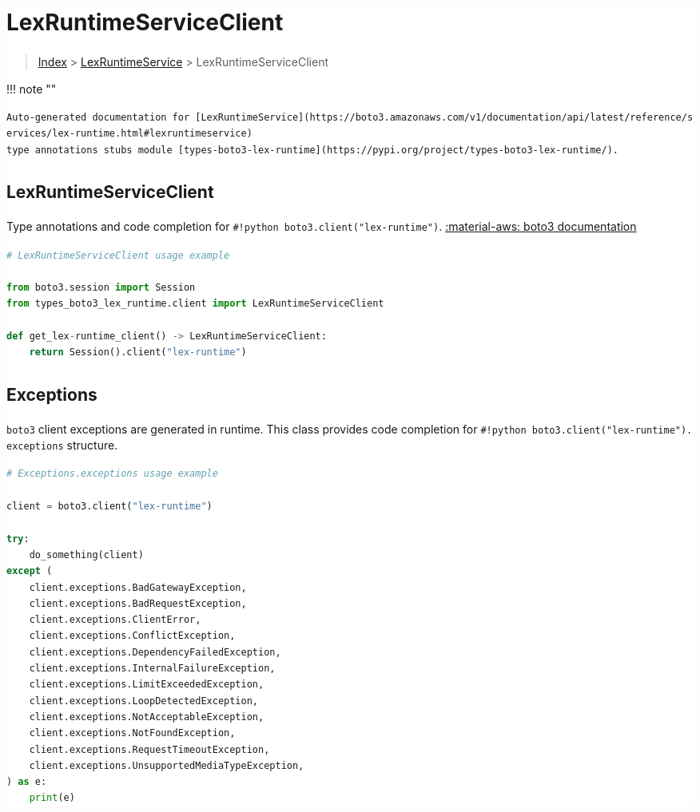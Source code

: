 # LexRuntimeServiceClient

> [Index](../README.md) > [LexRuntimeService](./README.md) > LexRuntimeServiceClient

!!! note ""

    Auto-generated documentation for [LexRuntimeService](https://boto3.amazonaws.com/v1/documentation/api/latest/reference/services/lex-runtime.html#lexruntimeservice)
    type annotations stubs module [types-boto3-lex-runtime](https://pypi.org/project/types-boto3-lex-runtime/).

## LexRuntimeServiceClient

Type annotations and code completion for `#!python boto3.client("lex-runtime")`.
[:material-aws: boto3 documentation](https://boto3.amazonaws.com/v1/documentation/api/latest/reference/services/lex-runtime.html#LexRuntimeService.Client)

```python
# LexRuntimeServiceClient usage example

from boto3.session import Session
from types_boto3_lex_runtime.client import LexRuntimeServiceClient

def get_lex-runtime_client() -> LexRuntimeServiceClient:
    return Session().client("lex-runtime")
```

## Exceptions


`boto3` client exceptions are generated in runtime.
This class provides code completion for `#!python boto3.client("lex-runtime").exceptions` structure.

```python
# Exceptions.exceptions usage example

client = boto3.client("lex-runtime")

try:
    do_something(client)
except (
    client.exceptions.BadGatewayException,
    client.exceptions.BadRequestException,
    client.exceptions.ClientError,
    client.exceptions.ConflictException,
    client.exceptions.DependencyFailedException,
    client.exceptions.InternalFailureException,
    client.exceptions.LimitExceededException,
    client.exceptions.LoopDetectedException,
    client.exceptions.NotAcceptableException,
    client.exceptions.NotFoundException,
    client.exceptions.RequestTimeoutException,
    client.exceptions.UnsupportedMediaTypeException,
) as e:
    print(e)
```
